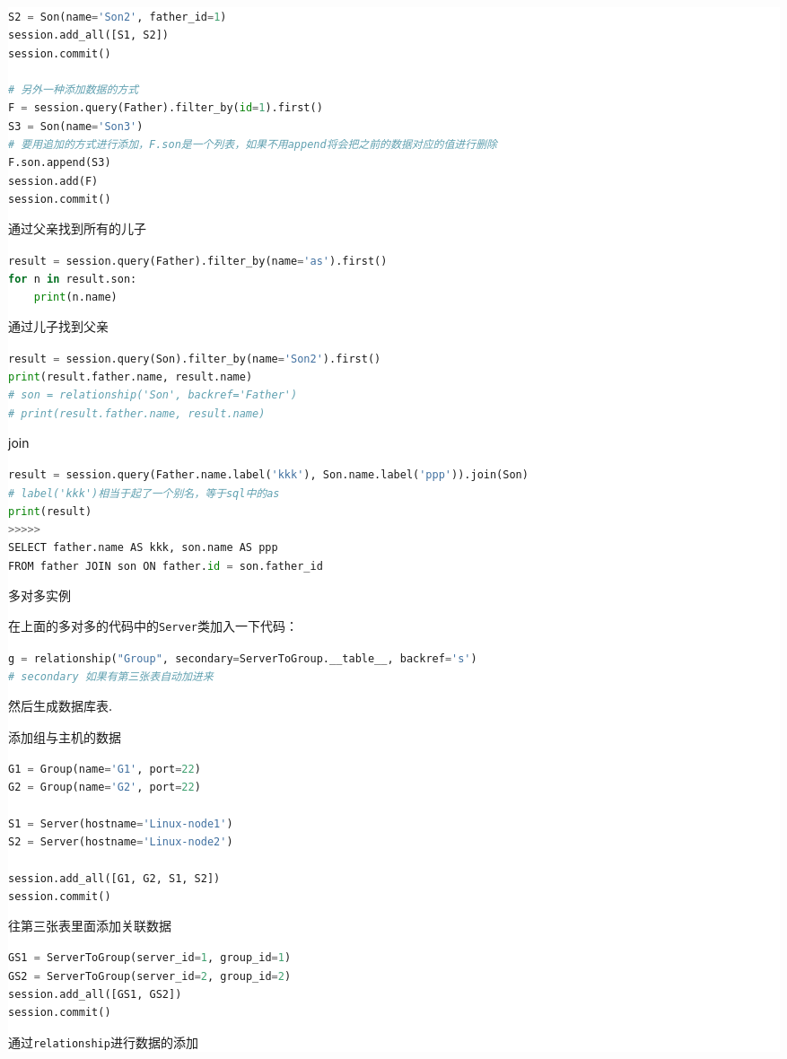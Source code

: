 ```python
S2 = Son(name='Son2', father_id=1)
session.add_all([S1, S2])
session.commit()

# 另外一种添加数据的方式
F = session.query(Father).filter_by(id=1).first()
S3 = Son(name='Son3')
# 要用追加的方式进行添加，F.son是一个列表，如果不用append将会把之前的数据对应的值进行删除
F.son.append(S3)
session.add(F)
session.commit()
```

通过父亲找到所有的儿子

```python
result = session.query(Father).filter_by(name='as').first()
for n in result.son:
    print(n.name)
```
通过儿子找到父亲
```python
result = session.query(Son).filter_by(name='Son2').first()
print(result.father.name, result.name)
# son = relationship('Son', backref='Father')
# print(result.father.name, result.name)
```
join

```python
result = session.query(Father.name.label('kkk'), Son.name.label('ppp')).join(Son)
# label('kkk')相当于起了一个别名，等于sql中的as
print(result)
>>>>>
SELECT father.name AS kkk, son.name AS ppp
FROM father JOIN son ON father.id = son.father_id
```

多对多实例

在上面的多对多的代码中的`Server`类加入一下代码：

```python
g = relationship("Group", secondary=ServerToGroup.__table__, backref='s')
# secondary 如果有第三张表自动加进来
```

然后生成数据库表.

添加组与主机的数据
```python
G1 = Group(name='G1', port=22)
G2 = Group(name='G2', port=22)

S1 = Server(hostname='Linux-node1')
S2 = Server(hostname='Linux-node2')

session.add_all([G1, G2, S1, S2])
session.commit()
```
往第三张表里面添加关联数据
```python
GS1 = ServerToGroup(server_id=1, group_id=1)
GS2 = ServerToGroup(server_id=2, group_id=2)
session.add_all([GS1, GS2])
session.commit()
```
通过`relationship`进行数据的添加
```python
```